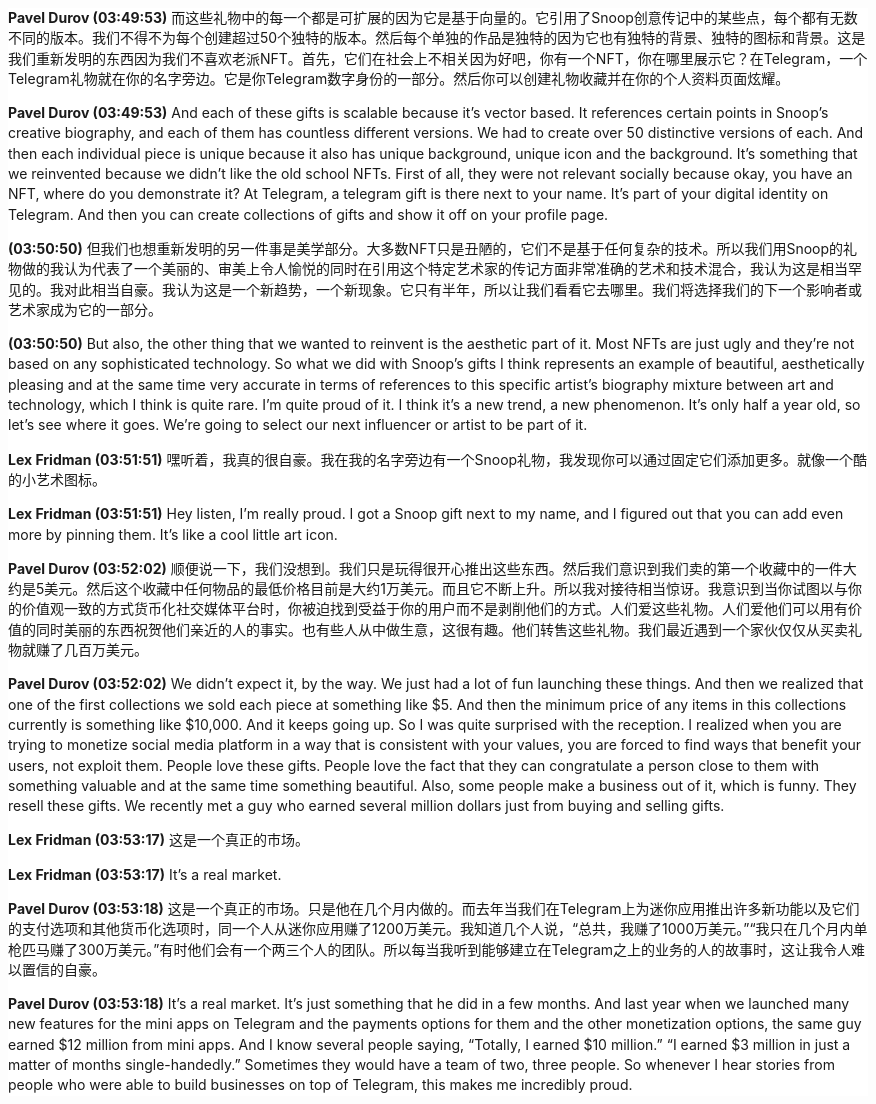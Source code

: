 **Pavel Durov (03:49:53)** 而这些礼物中的每一个都是可扩展的因为它是基于向量的。它引用了Snoop创意传记中的某些点，每个都有无数不同的版本。我们不得不为每个创建超过50个独特的版本。然后每个单独的作品是独特的因为它也有独特的背景、独特的图标和背景。这是我们重新发明的东西因为我们不喜欢老派NFT。首先，它们在社会上不相关因为好吧，你有一个NFT，你在哪里展示它？在Telegram，一个Telegram礼物就在你的名字旁边。它是你Telegram数字身份的一部分。然后你可以创建礼物收藏并在你的个人资料页面炫耀。

**Pavel Durov (03:49:53)** And each of these gifts is scalable because it’s vector based. It references certain points in Snoop’s creative biography, and each of them has countless different versions. We had to create over 50 distinctive versions of each. And then each individual piece is unique because it also has unique background, unique icon and the background. It’s something that we reinvented because we didn’t like the old school NFTs. First of all, they were not relevant socially because okay, you have an NFT, where do you demonstrate it? At Telegram, a telegram gift is there next to your name. It’s part of your digital identity on Telegram. And then you can create collections of gifts and show it off on your profile page.

**(03:50:50)** 但我们也想重新发明的另一件事是美学部分。大多数NFT只是丑陋的，它们不是基于任何复杂的技术。所以我们用Snoop的礼物做的我认为代表了一个美丽的、审美上令人愉悦的同时在引用这个特定艺术家的传记方面非常准确的艺术和技术混合，我认为这是相当罕见的。我对此相当自豪。我认为这是一个新趋势，一个新现象。它只有半年，所以让我们看看它去哪里。我们将选择我们的下一个影响者或艺术家成为它的一部分。

**(03:50:50)** But also, the other thing that we wanted to reinvent is the aesthetic part of it. Most NFTs are just ugly and they’re not based on any sophisticated technology. So what we did with Snoop’s gifts I think represents an example of beautiful, aesthetically pleasing and at the same time very accurate in terms of references to this specific artist’s biography mixture between art and technology, which I think is quite rare. I’m quite proud of it. I think it’s a new trend, a new phenomenon. It’s only half a year old, so let’s see where it goes. We’re going to select our next influencer or artist to be part of it.

**Lex Fridman (03:51:51)** 嘿听着，我真的很自豪。我在我的名字旁边有一个Snoop礼物，我发现你可以通过固定它们添加更多。就像一个酷的小艺术图标。

**Lex Fridman (03:51:51)** Hey listen, I’m really proud. I got a Snoop gift next to my name, and I figured out that you can add even more by pinning them. It’s like a cool little art icon.

**Pavel Durov (03:52:02)** 顺便说一下，我们没想到。我们只是玩得很开心推出这些东西。然后我们意识到我们卖的第一个收藏中的一件大约是5美元。然后这个收藏中任何物品的最低价格目前是大约1万美元。而且它不断上升。所以我对接待相当惊讶。我意识到当你试图以与你的价值观一致的方式货币化社交媒体平台时，你被迫找到受益于你的用户而不是剥削他们的方式。人们爱这些礼物。人们爱他们可以用有价值的同时美丽的东西祝贺他们亲近的人的事实。也有些人从中做生意，这很有趣。他们转售这些礼物。我们最近遇到一个家伙仅仅从买卖礼物就赚了几百万美元。

**Pavel Durov (03:52:02)** We didn’t expect it, by the way. We just had a lot of fun launching these things. And then we realized that one of the first collections we sold each piece at something like $5. And then the minimum price of any items in this collections currently is something like $10,000. And it keeps going up. So I was quite surprised with the reception. I realized when you are trying to monetize social media platform in a way that is consistent with your values, you are forced to find ways that benefit your users, not exploit them. People love these gifts. People love the fact that they can congratulate a person close to them with something valuable and at the same time something beautiful. Also, some people make a business out of it, which is funny. They resell these gifts. We recently met a guy who earned several million dollars just from buying and selling gifts.

**Lex Fridman (03:53:17)** 这是一个真正的市场。

**Lex Fridman (03:53:17)** It’s a real market.

**Pavel Durov (03:53:18)** 这是一个真正的市场。只是他在几个月内做的。而去年当我们在Telegram上为迷你应用推出许多新功能以及它们的支付选项和其他货币化选项时，同一个人从迷你应用赚了1200万美元。我知道几个人说，“总共，我赚了1000万美元。”“我只在几个月内单枪匹马赚了300万美元。”有时他们会有一个两三个人的团队。所以每当我听到能够建立在Telegram之上的业务的人的故事时，这让我令人难以置信的自豪。

**Pavel Durov (03:53:18)** It’s a real market. It’s just something that he did in a few months. And last year when we launched many new features for the mini apps on Telegram and the payments options for them and the other monetization options, the same guy earned $12 million from mini apps. And I know several people saying, “Totally, I earned $10 million.” “I earned $3 million in just a matter of months single-handedly.” Sometimes they would have a team of two, three people. So whenever I hear stories from people who were able to build businesses on top of Telegram, this makes me incredibly proud.
